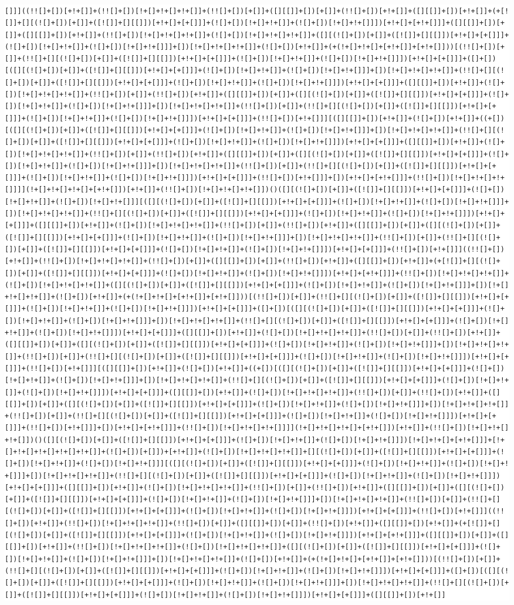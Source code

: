 ```
[]]]((!![]+[])[+!+[]]+(!![]+[])[!+[]+!+[]+!+[]]+(!![]+[])[+[]]+([][[]]+[])[+[]]+(!![]+[])[+!+[]]+([][[]]+[])[+!+[]]+(+[![]]+[][(![]+[])[+[]]+([![]]+[][[]])[+!+[]+[+[]]]+(![]+[])[!+[]+!+[]]+(![]+[])[!+[]+!+[]]])[+!+[]+[+!+[]]]+([][[]]+[])[+[]]+([][[]]+[])[+!+[]]+(!![]+[])[!+[]+!+[]+!+[]]+(![]+[])[!+[]+!+[]+!+[]]+([][(![]+[])[+[]]+([![]]+[][[]])[+!+[]+[+[]]]+(![]+[])[!+[]+!+[]]+(![]+[])[!+[]+!+[]]]+[])[!+[]+!+[]+!+[]]+(![]+[])[+!+[]]+(+(!+[]+!+[]+[+!+[]]+[+!+[]]))[(!![]+[])[+[]]+(!![]+[][(![]+[])[+[]]+([![]]+[][[]])[+!+[]+[+[]]]+(![]+[])[!+[]+!+[]]+(![]+[])[!+[]+!+[]]])[+!+[]+[+[]]]+([]+[])[([][(![]+[])[+[]]+([![]]+[][[]])[+!+[]+[+[]]]+(![]+[])[!+[]+!+[]]+(![]+[])[!+[]+!+[]]]+[])[!+[]+!+[]+!+[]]+(!![]+[][(![]+[])[+[]]+([![]]+[][[]])[+!+[]+[+[]]]+(![]+[])[!+[]+!+[]]+(![]+[])[!+[]+!+[]]])[+!+[]+[+[]]]+([][[]]+[])[+!+[]]+(![]+[])[!+[]+!+[]+!+[]]+(!![]+[])[+[]]+(!![]+[])[+!+[]]+([][[]]+[])[+[]]+([][(![]+[])[+[]]+([![]]+[][[]])[+!+[]+[+[]]]+(![]+[])[!+[]+!+[]]+(![]+[])[!+[]+!+[]]]+[])[!+[]+!+[]+!+[]]+(!![]+[])[+[]]+(!![]+[][(![]+[])[+[]]+([![]]+[][[]])[+!+[]+[+[]]]+(![]+[])[!+[]+!+[]]+(![]+[])[!+[]+!+[]]])[+!+[]+[+[]]]+(!![]+[])[+!+[]]][([][[]]+[])[+!+[]]+(![]+[])[+!+[]]+((+[])[([][(![]+[])[+[]]+([![]]+[][[]])[+!+[]+[+[]]]+(![]+[])[!+[]+!+[]]+(![]+[])[!+[]+!+[]]]+[])[!+[]+!+[]+!+[]]+(!![]+[][(![]+[])[+[]]+([![]]+[][[]])[+!+[]+[+[]]]+(![]+[])[!+[]+!+[]]+(![]+[])[!+[]+!+[]]])[+!+[]+[+[]]]+([][[]]+[])[+!+[]]+(![]+[])[!+[]+!+[]+!+[]]+(!![]+[])[+[]]+(!![]+[])[+!+[]]+([][[]]+[])[+[]]+([][(![]+[])[+[]]+([![]]+[][[]])[+!+[]+[+[]]]+(![]+[])[!+[]+!+[]]+(![]+[])[!+[]+!+[]]]+[])[!+[]+!+[]+!+[]]+(!![]+[])[+[]]+(!![]+[][(![]+[])[+[]]+([![]]+[][[]])[+!+[]+[+[]]]+(![]+[])[!+[]+!+[]]+(![]+[])[!+[]+!+[]]])[+!+[]+[+[]]]+(!![]+[])[+!+[]]]+[])[+!+[]+[+!+[]]]+(!![]+[])[!+[]+!+[]+!+[]]]](!+[]+!+[]+!+[]+[+!+[]])[+!+[]]+(!![]+[])[!+[]+!+[]+!+[]])()([][(![]+[])[+[]]+([![]]+[][[]])[+!+[]+[+[]]]+(![]+[])[!+[]+!+[]]+(![]+[])[!+[]+!+[]]][([][(![]+[])[+[]]+([![]]+[][[]])[+!+[]+[+[]]]+(![]+[])[!+[]+!+[]]+(![]+[])[!+[]+!+[]]]+[])[!+[]+!+[]+!+[]]+(!![]+[][(![]+[])[+[]]+([![]]+[][[]])[+!+[]+[+[]]]+(![]+[])[!+[]+!+[]]+(![]+[])[!+[]+!+[]]])[+!+[]+[+[]]]+([][[]]+[])[+!+[]]+(![]+[])[!+[]+!+[]+!+[]]+(!![]+[])[+[]]+(!![]+[])[+!+[]]+([][[]]+[])[+[]]+([][(![]+[])[+[]]+([![]]+[][[]])[+!+[]+[+[]]]+(![]+[])[!+[]+!+[]]+(![]+[])[!+[]+!+[]]]+[])[!+[]+!+[]+!+[]]+(!![]+[])[+[]]+(!![]+[][(![]+[])[+[]]+([![]]+[][[]])[+!+[]+[+[]]]+(![]+[])[!+[]+!+[]]+(![]+[])[!+[]+!+[]]])[+!+[]+[+[]]]+(!![]+[])[+!+[]]]((!![]+[])[+!+[]]+(!![]+[])[!+[]+!+[]+!+[]]+(!![]+[])[+[]]+([][[]]+[])[+[]]+(!![]+[])[+!+[]]+([][[]]+[])[+!+[]]+(+[![]]+[][(![]+[])[+[]]+([![]]+[][[]])[+!+[]+[+[]]]+(![]+[])[!+[]+!+[]]+(![]+[])[!+[]+!+[]]])[+!+[]+[+!+[]]]+(!![]+[])[!+[]+!+[]+!+[]]+(![]+[])[!+[]+!+[]+!+[]]+([][(![]+[])[+[]]+([![]]+[][[]])[+!+[]+[+[]]]+(![]+[])[!+[]+!+[]]+(![]+[])[!+[]+!+[]]]+[])[!+[]+!+[]+!+[]]+(![]+[])[+!+[]]+(+(!+[]+!+[]+[+!+[]]+[+!+[]]))[(!![]+[])[+[]]+(!![]+[][(![]+[])[+[]]+([![]]+[][[]])[+!+[]+[+[]]]+(![]+[])[!+[]+!+[]]+(![]+[])[!+[]+!+[]]])[+!+[]+[+[]]]+([]+[])[([][(![]+[])[+[]]+([![]]+[][[]])[+!+[]+[+[]]]+(![]+[])[!+[]+!+[]]+(![]+[])[!+[]+!+[]]]+[])[!+[]+!+[]+!+[]]+(!![]+[][(![]+[])[+[]]+([![]]+[][[]])[+!+[]+[+[]]]+(![]+[])[!+[]+!+[]]+(![]+[])[!+[]+!+[]]])[+!+[]+[+[]]]+([][[]]+[])[+!+[]]+(![]+[])[!+[]+!+[]+!+[]]+(!![]+[])[+[]]+(!![]+[])[+!+[]]+([][[]]+[])[+[]]+([][(![]+[])[+[]]+([![]]+[][[]])[+!+[]+[+[]]]+(![]+[])[!+[]+!+[]]+(![]+[])[!+[]+!+[]]]+[])[!+[]+!+[]+!+[]]+(!![]+[])[+[]]+(!![]+[][(![]+[])[+[]]+([![]]+[][[]])[+!+[]+[+[]]]+(![]+[])[!+[]+!+[]]+(![]+[])[!+[]+!+[]]])[+!+[]+[+[]]]+(!![]+[])[+!+[]]][([][[]]+[])[+!+[]]+(![]+[])[+!+[]]+((+[])[([][(![]+[])[+[]]+([![]]+[][[]])[+!+[]+[+[]]]+(![]+[])[!+[]+!+[]]+(![]+[])[!+[]+!+[]]]+[])[!+[]+!+[]+!+[]]+(!![]+[][(![]+[])[+[]]+([![]]+[][[]])[+!+[]+[+[]]]+(![]+[])[!+[]+!+[]]+(![]+[])[!+[]+!+[]]])[+!+[]+[+[]]]+([][[]]+[])[+!+[]]+(![]+[])[!+[]+!+[]+!+[]]+(!![]+[])[+[]]+(!![]+[])[+!+[]]+([][[]]+[])[+[]]+([][(![]+[])[+[]]+([![]]+[][[]])[+!+[]+[+[]]]+(![]+[])[!+[]+!+[]]+(![]+[])[!+[]+!+[]]]+[])[!+[]+!+[]+!+[]]+(!![]+[])[+[]]+(!![]+[][(![]+[])[+[]]+([![]]+[][[]])[+!+[]+[+[]]]+(![]+[])[!+[]+!+[]]+(![]+[])[!+[]+!+[]]])[+!+[]+[+[]]]+(!![]+[])[+!+[]]]+[])[+!+[]+[+!+[]]]+(!![]+[])[!+[]+!+[]+!+[]]]](!+[]+!+[]+!+[]+[+!+[]])[+!+[]]+(!![]+[])[!+[]+!+[]+!+[]])()([][(![]+[])[+[]]+([![]]+[][[]])[+!+[]+[+[]]]+(![]+[])[!+[]+!+[]]+(![]+[])[!+[]+!+[]]])[!+[]+!+[]+[+!+[]]]+[!+[]+!+[]+!+[]+!+[]+!+[]]+(![]+[])[+[]])+[+!+[]]+(![]+[])[!+[]+!+[]+!+[]]+[][(![]+[])[+[]]+([![]]+[][[]])[+!+[]+[+[]]]+(![]+[])[!+[]+!+[]]+(![]+[])[!+[]+!+[]]][([][(![]+[])[+[]]+([![]]+[][[]])[+!+[]+[+[]]]+(![]+[])[!+[]+!+[]]+(![]+[])[!+[]+!+[]]]+[])[!+[]+!+[]+!+[]]+(!![]+[][(![]+[])[+[]]+([![]]+[][[]])[+!+[]+[+[]]]+(![]+[])[!+[]+!+[]]+(![]+[])[!+[]+!+[]]])[+!+[]+[+[]]]+([][[]]+[])[+!+[]]+(![]+[])[!+[]+!+[]+!+[]]+(!![]+[])[+[]]+(!![]+[])[+!+[]]+([][[]]+[])[+[]]+([][(![]+[])[+[]]+([![]]+[][[]])[+!+[]+[+[]]]+(![]+[])[!+[]+!+[]]+(![]+[])[!+[]+!+[]]]+[])[!+[]+!+[]+!+[]]+(!![]+[])[+[]]+(!![]+[][(![]+[])[+[]]+([![]]+[][[]])[+!+[]+[+[]]]+(![]+[])[!+[]+!+[]]+(![]+[])[!+[]+!+[]]])[+!+[]+[+[]]]+(!![]+[])[+!+[]]]((!![]+[])[+!+[]]+(!![]+[])[!+[]+!+[]+!+[]]+(!![]+[])[+[]]+([][[]]+[])[+[]]+(!![]+[])[+!+[]]+([][[]]+[])[+!+[]]+(+[![]]+[][(![]+[])[+[]]+([![]]+[][[]])[+!+[]+[+[]]]+(![]+[])[!+[]+!+[]]+(![]+[])[!+[]+!+[]]])[+!+[]+[+!+[]]]+([][[]]+[])[+[]]+([][[]]+[])[+!+[]]+(!![]+[])[!+[]+!+[]+!+[]]+(![]+[])[!+[]+!+[]+!+[]]+([][(![]+[])[+[]]+([![]]+[][[]])[+!+[]+[+[]]]+(![]+[])[!+[]+!+[]]+(![]+[])[!+[]+!+[]]]+[])[!+[]+!+[]+!+[]]+(![]+[])[+!+[]]+(+(!+[]+!+[]+[+!+[]]+[+!+[]]))[(!![]+[])[+[]]+(!![]+[][(![]+[])[+[]]+([![]]+[][[]])[+!+[]+[+[]]]+(![]+[])[!+[]+!+[]]+(![]+[])[!+[]+!+[]]])[+!+[]+[+[]]]+([]+[])[([][(![]+[])[+[]]+([![]]+[][[]])[+!+[]+[+[]]]+(![]+[])[!+[]+!+[]]+(![]+[])[!+[]+!+[]]]+[])[!+[]+!+[]+!+[]]+(!![]+[][(![]+[])[+[]]+([![]]+[][[]])[+!+[]+[+[]]]+(![]+[])[!+[]+!+[]]+(![]+[])[!+[]+!+[]]])[+!+[]+[+[]]]+([][[]]+[])[+!+[]]
```